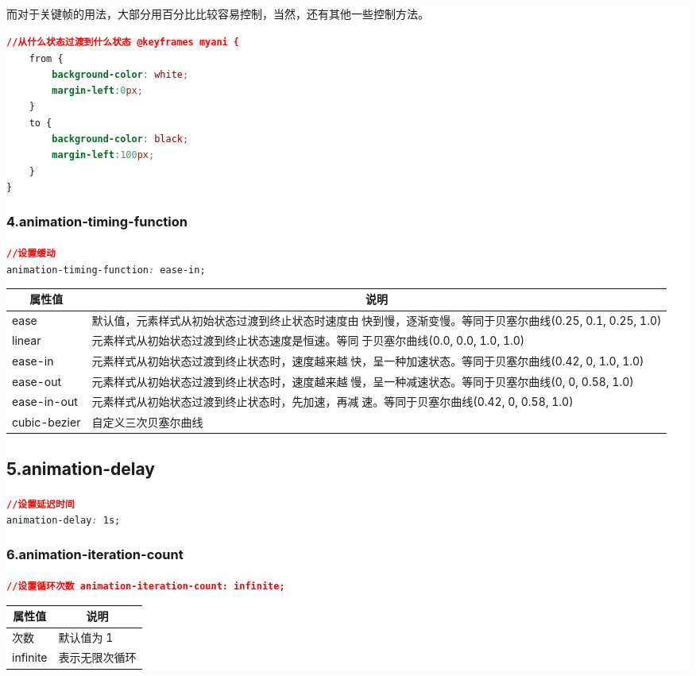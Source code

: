 而对于关键帧的用法，大部分用百分比比较容易控制，当然，还有其他一些控制方法。

```css
//从什么状态过渡到什么状态 @keyframes myani {
    from {
        background-color: white;
        margin-left:0px;
    }
    to {
        background-color: black;
        margin-left:100px;
    }
}
```

### 4.animation-timing-function

```css
//设置缓动 
animation-timing-function: ease-in;
```

| 属性值 | 说明 |
| -- | -- |
| ease | 默认值，元素样式从初始状态过渡到终止状态时速度由 快到慢，逐渐变慢。等同于贝塞尔曲线(0.25, 0.1, 0.25, 1.0) |
| linear | 元素样式从初始状态过渡到终止状态速度是恒速。等同 于贝塞尔曲线(0.0, 0.0, 1.0, 1.0) |
| ease-in | 元素样式从初始状态过渡到终止状态时，速度越来越 快，呈一种加速状态。等同于贝塞尔曲线(0.42, 0, 1.0, 1.0) |
| ease-out | 元素样式从初始状态过渡到终止状态时，速度越来越 慢，呈一种减速状态。等同于贝塞尔曲线(0, 0, 0.58, 1.0) |
| ease-in-out | 元素样式从初始状态过渡到终止状态时，先加速，再减 速。等同于贝塞尔曲线(0.42, 0, 0.58, 1.0) |
| cubic-bezier | 自定义三次贝塞尔曲线 |

## 5.animation-delay

```css
//设置延迟时间 
animation-delay: 1s;
```

### 6.animation-iteration-count

```css
//设置循环次数 animation-iteration-count: infinite;
```

| 属性值 | 说明 |
| -- | -- |
| 次数 | 默认值为 1 |
| infinite | 表示无限次循环 |
